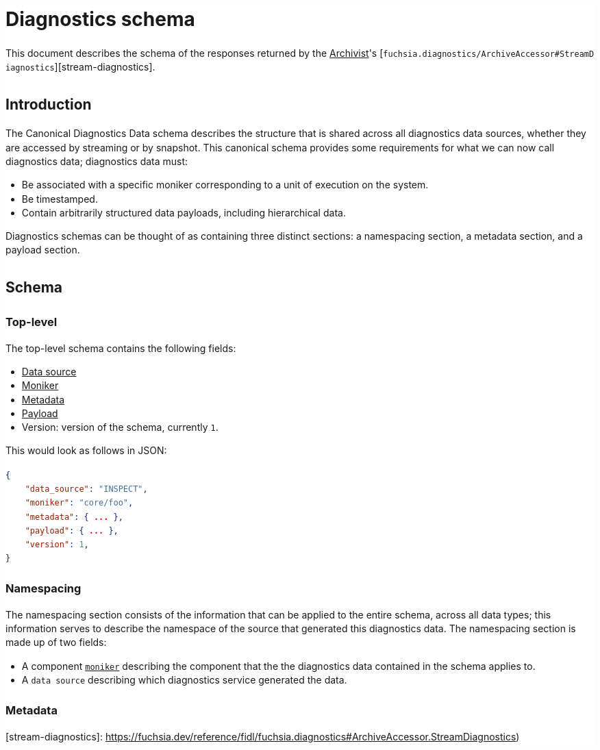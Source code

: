 # Diagnostics schema

This document describes the schema of the responses returned by the [Archivist][archivist]'s
[`fuchsia.diagnostics/ArchiveAccessor#StreamDiagnostics`][stream-diagnostics].

## Introduction

The Canonical Diagnostics Data schema describes the structure that is shared across all diagnostics
data sources, whether they are accessed by streaming or by snapshot. This canonical schema provides
some requirements for what we can now call diagnostics data; diagnostics data must:

- Be associated with a specific moniker corresponding to a unit of execution on the system.
- Be timestamped.
- Contain arbitrarily structured data payloads, including hierarchical data.

Diagnostics schemas can be thought of as containing three distinct sections: a namespacing section,
a metadata section, and a payload section.

## Schema

### Top-level

The top-level schema contains the following fields:

- [Data source](#namespacing)
- [Moniker](#namespacing)
- [Metadata](#metadata)
- [Payload](#payload)
- Version: version of the schema, currently `1`.

This would look as follows in JSON:

```json
{
    "data_source": "INSPECT",
    "moniker": "core/foo",
    "metadata": { ... },
    "payload": { ... },
    "version": 1,
}
```

### Namespacing

The namespacing section consists of the information that can be applied to the entire
schema, across all data types; this information serves to describe the namespace of the source
that generated this diagnostics data. The namespacing section is made up of two fields:

- A component [`moniker`][moniker] describing the component that the the diagnostics data contained
  in the schema applies to.
- A `data source` describing which diagnostics service generated the data.

### Metadata


[archivist]: /docs/reference/diagnostics/inspect/tree.md#archivist
[moniker]: /docs/reference/components/moniker.md
[stream-diagnostics]: https://fuchsia.dev/reference/fidl/fuchsia.diagnostics#ArchiveAccessor.StreamDiagnostics)